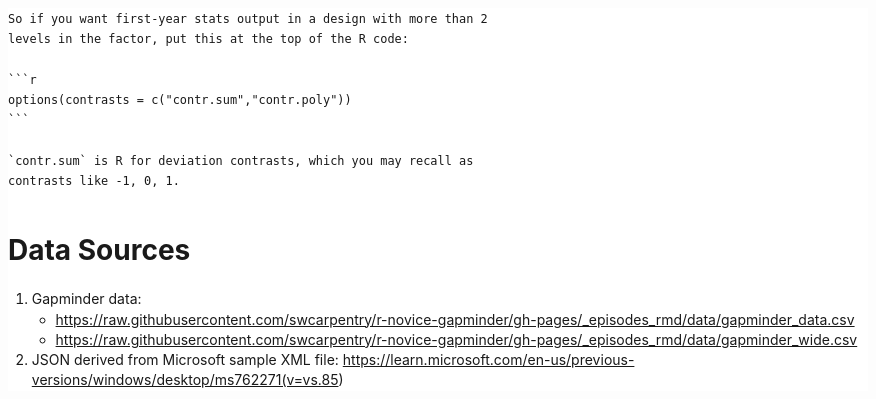     So if you want first-year stats output in a design with more than 2
    levels in the factor, put this at the top of the R code:

    ```r
    options(contrasts = c("contr.sum","contr.poly"))
    ```

    `contr.sum` is R for deviation contrasts, which you may recall as
    contrasts like -1, 0, 1.

# Data Sources

1.  Gapminder data:
    -   <https://raw.githubusercontent.com/swcarpentry/r-novice-gapminder/gh-pages/_episodes_rmd/data/gapminder_data.csv>
    -   <https://raw.githubusercontent.com/swcarpentry/r-novice-gapminder/gh-pages/_episodes_rmd/data/gapminder_wide.csv>
2.  JSON derived from Microsoft sample XML file:
    <https://learn.microsoft.com/en-us/previous-versions/windows/desktop/ms762271(v=vs.85>)
